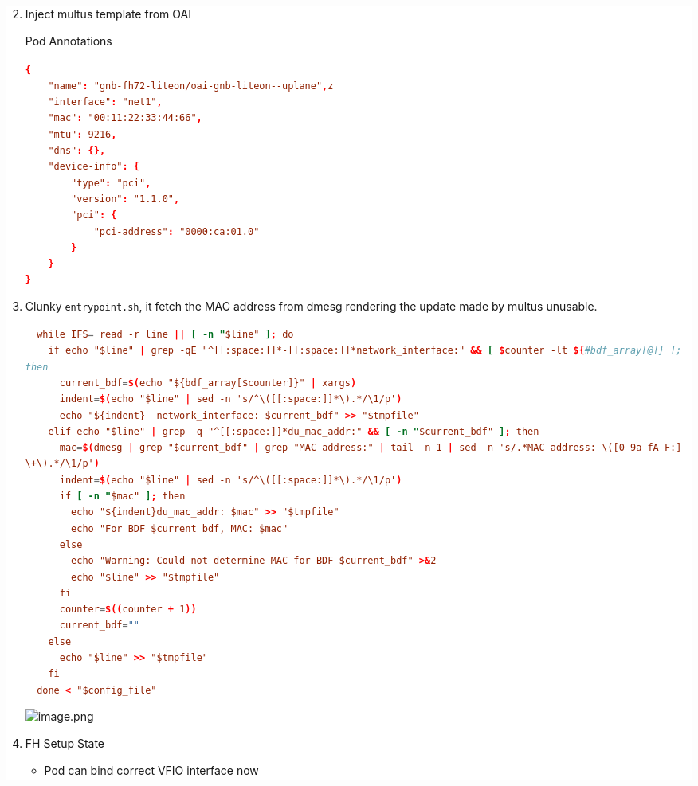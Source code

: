 2. Inject multus template from OAI

    Pod Annotations

    ```toml
    {
        "name": "gnb-fh72-liteon/oai-gnb-liteon--uplane",z
        "interface": "net1",
        "mac": "00:11:22:33:44:66",
        "mtu": 9216,
        "dns": {},
        "device-info": {
            "type": "pci",
            "version": "1.1.0",
            "pci": {
                "pci-address": "0000:ca:01.0"
            }
        }
    }
    ```

3. Clunky `entrypoint.sh`, it fetch the MAC address from dmesg rendering the update made by multus unusable.

    ```toml
      while IFS= read -r line || [ -n "$line" ]; do
        if echo "$line" | grep -qE "^[[:space:]]*-[[:space:]]*network_interface:" && [ $counter -lt ${#bdf_array[@]} ]; then
          current_bdf=$(echo "${bdf_array[$counter]}" | xargs)
          indent=$(echo "$line" | sed -n 's/^\([[:space:]]*\).*/\1/p')
          echo "${indent}- network_interface: $current_bdf" >> "$tmpfile"
        elif echo "$line" | grep -q "^[[:space:]]*du_mac_addr:" && [ -n "$current_bdf" ]; then
          mac=$(dmesg | grep "$current_bdf" | grep "MAC address:" | tail -n 1 | sed -n 's/.*MAC address: \([0-9a-fA-F:]\+\).*/\1/p')
          indent=$(echo "$line" | sed -n 's/^\([[:space:]]*\).*/\1/p')
          if [ -n "$mac" ]; then
            echo "${indent}du_mac_addr: $mac" >> "$tmpfile"
            echo "For BDF $current_bdf, MAC: $mac"
          else
            echo "Warning: Could not determine MAC for BDF $current_bdf" >&2
            echo "$line" >> "$tmpfile"
          fi
          counter=$((counter + 1))
          current_bdf=""
        else
          echo "$line" >> "$tmpfile"
        fi
      done < "$config_file"

    ```

    ![image.png](study-note-gnb-gh72-kubernetes/image%205.png)

4. FH Setup State
    - Pod can bind correct VFIO interface now
